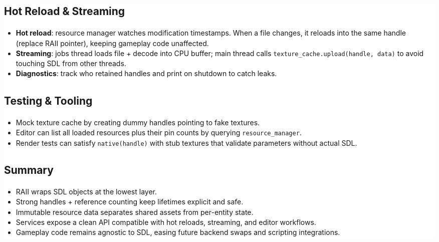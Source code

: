 ## Hot Reload & Streaming

- **Hot reload**: resource manager watches modification timestamps. When a file changes, it reloads into the same handle (replace RAII pointer), keeping gameplay code unaffected.
- **Streaming**: jobs thread loads file + decode into CPU buffer; main thread calls `texture_cache.upload(handle, data)` to avoid touching SDL from other threads.
- **Diagnostics**: track who retained handles and print on shutdown to catch leaks.

## Testing & Tooling

- Mock texture cache by creating dummy handles pointing to fake textures.
- Editor can list all loaded resources plus their pin counts by querying `resource_manager`.
- Render tests can satisfy `native(handle)` with stub textures that validate parameters without actual SDL.

## Summary

- RAII wraps SDL objects at the lowest layer.
- Strong handles + reference counting keep lifetimes explicit and safe.
- Immutable resource data separates shared assets from per-entity state.
- Services expose a clean API compatible with hot reloads, streaming, and editor workflows.
- Gameplay code remains agnostic to SDL, easing future backend swaps and scripting integrations.
